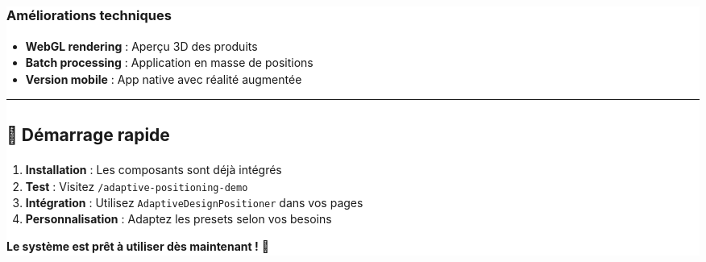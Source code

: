 ### Améliorations techniques
- **WebGL rendering** : Aperçu 3D des produits
- **Batch processing** : Application en masse de positions
- **Version mobile** : App native avec réalité augmentée

---

## 🚀 Démarrage rapide

1. **Installation** : Les composants sont déjà intégrés
2. **Test** : Visitez `/adaptive-positioning-demo`
3. **Intégration** : Utilisez `AdaptiveDesignPositioner` dans vos pages
4. **Personnalisation** : Adaptez les presets selon vos besoins

**Le système est prêt à utiliser dès maintenant !** 🎉 
 
 
 